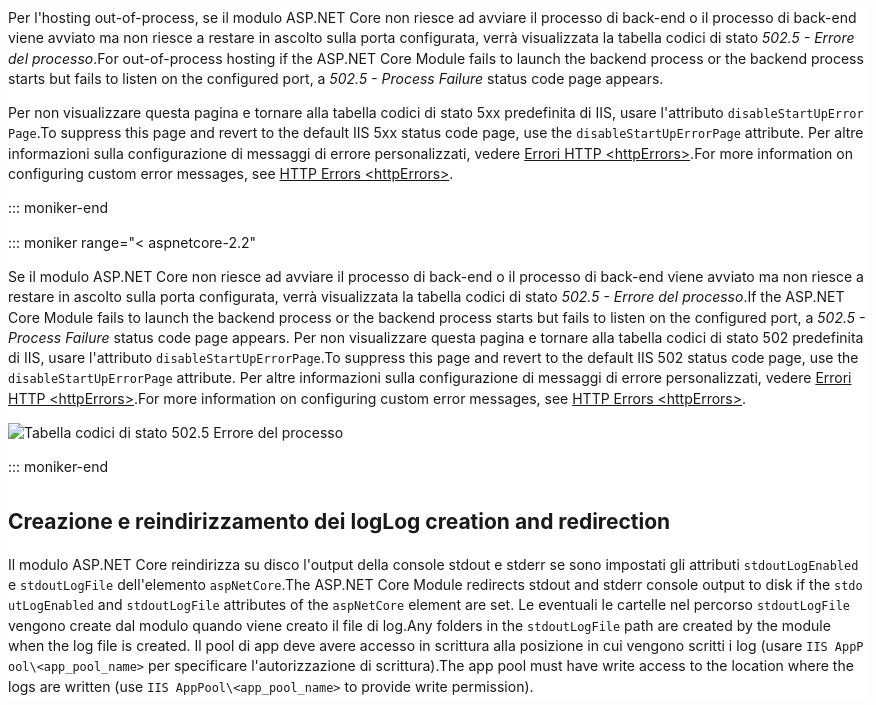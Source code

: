 <span data-ttu-id="1d253-391">Per l'hosting out-of-process, se il modulo ASP.NET Core non riesce ad avviare il processo di back-end o il processo di back-end viene avviato ma non riesce a restare in ascolto sulla porta configurata, verrà visualizzata la tabella codici di stato *502.5 - Errore del processo*.</span><span class="sxs-lookup"><span data-stu-id="1d253-391">For out-of-process hosting if the ASP.NET Core Module fails to launch the backend process or the backend process starts but fails to listen on the configured port, a *502.5 - Process Failure* status code page appears.</span></span>

<span data-ttu-id="1d253-392">Per non visualizzare questa pagina e tornare alla tabella codici di stato 5xx predefinita di IIS, usare l'attributo `disableStartUpErrorPage`.</span><span class="sxs-lookup"><span data-stu-id="1d253-392">To suppress this page and revert to the default IIS 5xx status code page, use the `disableStartUpErrorPage` attribute.</span></span> <span data-ttu-id="1d253-393">Per altre informazioni sulla configurazione di messaggi di errore personalizzati, vedere [Errori HTTP \<httpErrors>](/iis/configuration/system.webServer/httpErrors/).</span><span class="sxs-lookup"><span data-stu-id="1d253-393">For more information on configuring custom error messages, see [HTTP Errors \<httpErrors>](/iis/configuration/system.webServer/httpErrors/).</span></span>

::: moniker-end

::: moniker range="< aspnetcore-2.2"

<span data-ttu-id="1d253-394">Se il modulo ASP.NET Core non riesce ad avviare il processo di back-end o il processo di back-end viene avviato ma non riesce a restare in ascolto sulla porta configurata, verrà visualizzata la tabella codici di stato *502.5 - Errore del processo*.</span><span class="sxs-lookup"><span data-stu-id="1d253-394">If the ASP.NET Core Module fails to launch the backend process or the backend process starts but fails to listen on the configured port, a *502.5 - Process Failure* status code page appears.</span></span> <span data-ttu-id="1d253-395">Per non visualizzare questa pagina e tornare alla tabella codici di stato 502 predefinita di IIS, usare l'attributo `disableStartUpErrorPage`.</span><span class="sxs-lookup"><span data-stu-id="1d253-395">To suppress this page and revert to the default IIS 502 status code page, use the `disableStartUpErrorPage` attribute.</span></span> <span data-ttu-id="1d253-396">Per altre informazioni sulla configurazione di messaggi di errore personalizzati, vedere [Errori HTTP \<httpErrors>](/iis/configuration/system.webServer/httpErrors/).</span><span class="sxs-lookup"><span data-stu-id="1d253-396">For more information on configuring custom error messages, see [HTTP Errors \<httpErrors>](/iis/configuration/system.webServer/httpErrors/).</span></span>

![Tabella codici di stato 502.5 Errore del processo](aspnet-core-module/_static/ANCM-502_5.png)

::: moniker-end

## <a name="log-creation-and-redirection"></a><span data-ttu-id="1d253-398">Creazione e reindirizzamento dei log</span><span class="sxs-lookup"><span data-stu-id="1d253-398">Log creation and redirection</span></span>

<span data-ttu-id="1d253-399">Il modulo ASP.NET Core reindirizza su disco l'output della console stdout e stderr se sono impostati gli attributi `stdoutLogEnabled` e `stdoutLogFile` dell'elemento `aspNetCore`.</span><span class="sxs-lookup"><span data-stu-id="1d253-399">The ASP.NET Core Module redirects stdout and stderr console output to disk if the `stdoutLogEnabled` and `stdoutLogFile` attributes of the `aspNetCore` element are set.</span></span> <span data-ttu-id="1d253-400">Le eventuali le cartelle nel percorso `stdoutLogFile` vengono create dal modulo quando viene creato il file di log.</span><span class="sxs-lookup"><span data-stu-id="1d253-400">Any folders in the `stdoutLogFile` path are created by the module when the log file is created.</span></span> <span data-ttu-id="1d253-401">Il pool di app deve avere accesso in scrittura alla posizione in cui vengono scritti i log (usare `IIS AppPool\<app_pool_name>` per specificare l'autorizzazione di scrittura).</span><span class="sxs-lookup"><span data-stu-id="1d253-401">The app pool must have write access to the location where the logs are written (use `IIS AppPool\<app_pool_name>` to provide write permission).</span></span>
